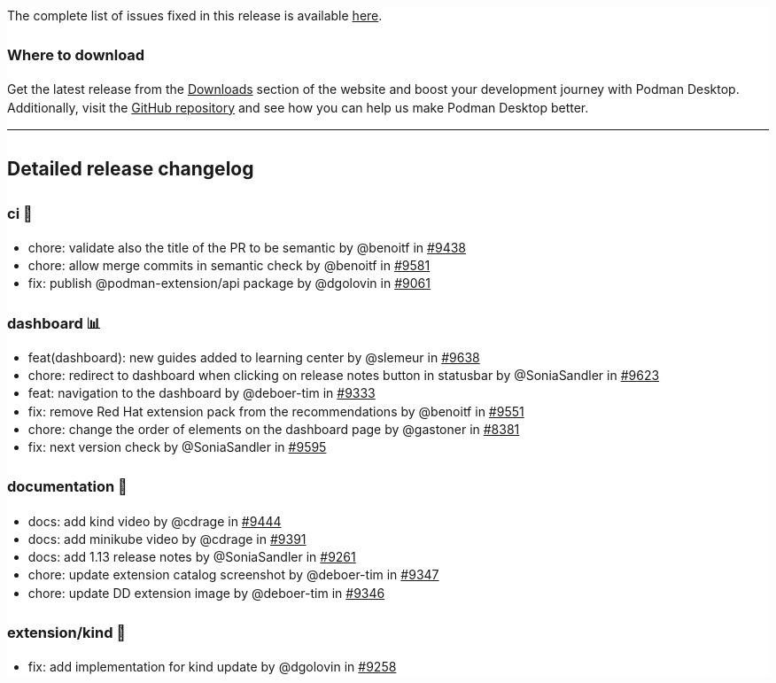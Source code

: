 The complete list of issues fixed in this release is available [here](https://github.com/containers/podman-desktop/issues?q=is%3Aclosed+milestone%3A1.14.0).

### Where to download

Get the latest release from the [Downloads](/downloads) section of the website and boost your development journey with Podman Desktop. Additionally, visit the [GitHub repository](https://github.com/containers/podman-desktop) and see how you can help us make Podman Desktop better.

---

## Detailed release changelog

### ci 🔁
- chore: validate also the title of the PR to be semantic by @benoitf in [#9438](https://github.com/containers/podman-desktop/pull/9438)
- chore: allow merge commits in semantic check by @benoitf in [#9581](https://github.com/containers/podman-desktop/pull/9581)
- fix: publish @podman-extension/api package by @dgolovin in [#9061](https://github.com/containers/podman-desktop/pull/9061)

### dashboard 📊
- feat(dashboard): new guides added to learning center by @slemeur in [#9638](https://github.com/containers/podman-desktop/pull/9638)
- chore: redirect to dashboard when clicking on release notes button in statusbar by @SoniaSandler in [#9623](https://github.com/containers/podman-desktop/pull/9623)
- feat: navigation to the dashboard by @deboer-tim in [#9333](https://github.com/containers/podman-desktop/pull/9333)
- fix: remove Red Hat extension pack from the recommendations by @benoitf in [#9551](https://github.com/containers/podman-desktop/pull/9551)
- chore: change the order of elements on the dashboard page by @gastoner in [#8381](https://github.com/containers/podman-desktop/pull/8381)
- fix: next version check by @SoniaSandler in [#9595](https://github.com/containers/podman-desktop/pull/9595)

### documentation 📖
- docs: add kind video by @cdrage in [#9444](https://github.com/containers/podman-desktop/pull/9444)
- docs: add minikube video by @cdrage in [#9391](https://github.com/containers/podman-desktop/pull/9391)
- docs: add 1.13 release notes by @SoniaSandler in [#9261](https://github.com/containers/podman-desktop/pull/9261)
- chore: update extension catalog screenshot by @deboer-tim in [#9347](https://github.com/containers/podman-desktop/pull/9347)
- chore: update DD extension image by @deboer-tim in [#9346](https://github.com/containers/podman-desktop/pull/9346)

### extension/kind 🍾
- fix: add implementation for kind update by @dgolovin in [#9258](https://github.com/containers/podman-desktop/pull/9258)
